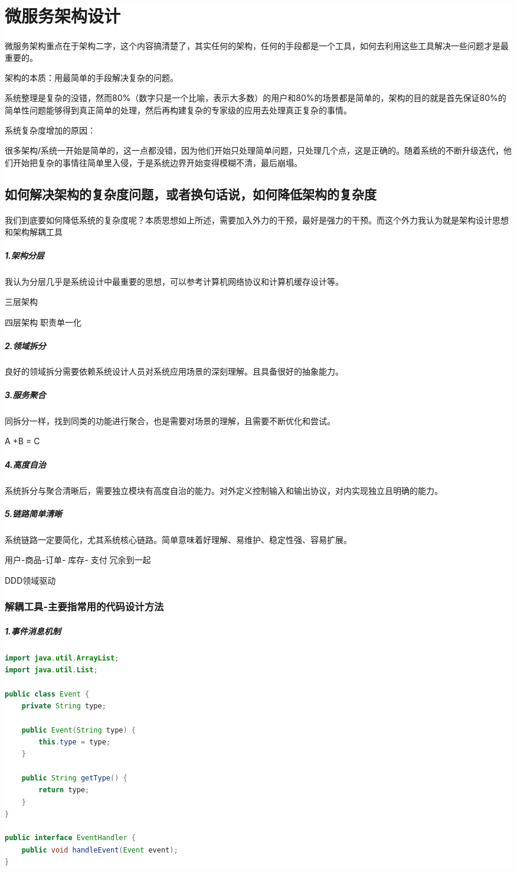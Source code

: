 # 微服务架构设计

微服务架构重点在于架构二字，这个内容搞清楚了，其实任何的架构，任何的手段都是一个工具，如何去利用这些工具解决一些问题才是最重要的。

架构的本质：用最简单的手段解决复杂的问题。

系统整理是复杂的没错，然而80%（数字只是一个比喻，表示大多数）的用户和80%的场景都是简单的，架构的目的就是首先保证80%的简单性问题能够得到真正简单的处理，然后再构建复杂的专家级的应用去处理真正复杂的事情。

系统复杂度增加的原因：

很多架构/系统一开始是简单的，这一点都没错，因为他们开始只处理简单问题，只处理几个点，这是正确的。随着系统的不断升级迭代，他们开始把复杂的事情往简单里入侵，于是系统边界开始变得模糊不清，最后崩塌。

## 如何解决架构的复杂度问题，或者换句话说，如何降低架构的复杂度

我们到底要如何降低系统的复杂度呢？本质思想如上所述，需要加入外力的干预，最好是强力的干预。而这个外力我认为就是架构设计思想和架构解耦工具

##### 1.架构分层

我认为分层几乎是系统设计中最重要的思想，可以参考计算机网络协议和计算机缓存设计等。

三层架构

四层架构 职责单一化

##### 2.领域拆分

良好的领域拆分需要依赖系统设计人员对系统应用场景的深刻理解。且具备很好的抽象能力。

##### 3.服务聚合

同拆分一样，找到同类的功能进行聚合，也是需要对场景的理解，且需要不断优化和尝试。

A +B = C

##### 4.高度自治

系统拆分与聚合清晰后，需要独立模块有高度自治的能力。对外定义控制输入和输出协议，对内实现独立且明确的能力。

##### 5.链路简单清晰

系统链路一定要简化，尤其系统核心链路。简单意味着好理解、易维护、稳定性强、容易扩展。

用户-商品-订单- 库存- 支付 冗余到一起

DDD领域驱动

### 解耦工具-主要指常用的代码设计方法

##### 1.事件消息机制

```java
import java.util.ArrayList;
import java.util.List;

public class Event {
    private String type;

    public Event(String type) {
        this.type = type;
    }

    public String getType() {
        return type;
    }
}

public interface EventHandler {
    public void handleEvent(Event event);
}
```